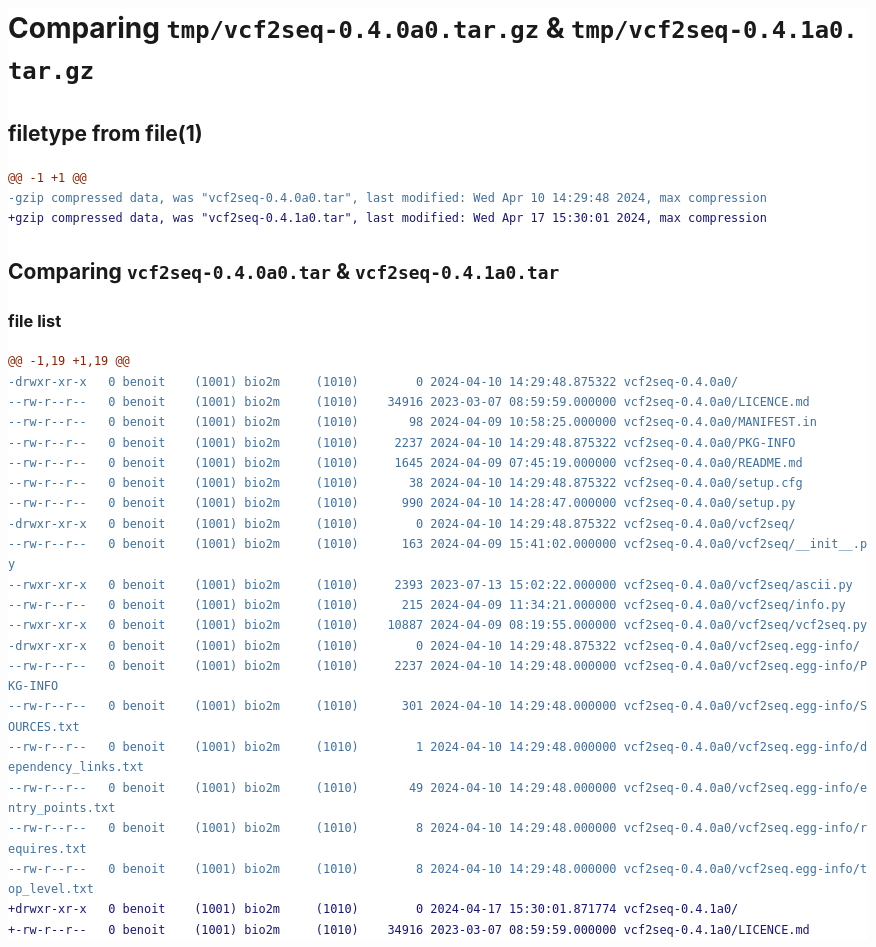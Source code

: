 # Comparing `tmp/vcf2seq-0.4.0a0.tar.gz` & `tmp/vcf2seq-0.4.1a0.tar.gz`

## filetype from file(1)

```diff
@@ -1 +1 @@
-gzip compressed data, was "vcf2seq-0.4.0a0.tar", last modified: Wed Apr 10 14:29:48 2024, max compression
+gzip compressed data, was "vcf2seq-0.4.1a0.tar", last modified: Wed Apr 17 15:30:01 2024, max compression
```

## Comparing `vcf2seq-0.4.0a0.tar` & `vcf2seq-0.4.1a0.tar`

### file list

```diff
@@ -1,19 +1,19 @@
-drwxr-xr-x   0 benoit    (1001) bio2m     (1010)        0 2024-04-10 14:29:48.875322 vcf2seq-0.4.0a0/
--rw-r--r--   0 benoit    (1001) bio2m     (1010)    34916 2023-03-07 08:59:59.000000 vcf2seq-0.4.0a0/LICENCE.md
--rw-r--r--   0 benoit    (1001) bio2m     (1010)       98 2024-04-09 10:58:25.000000 vcf2seq-0.4.0a0/MANIFEST.in
--rw-r--r--   0 benoit    (1001) bio2m     (1010)     2237 2024-04-10 14:29:48.875322 vcf2seq-0.4.0a0/PKG-INFO
--rw-r--r--   0 benoit    (1001) bio2m     (1010)     1645 2024-04-09 07:45:19.000000 vcf2seq-0.4.0a0/README.md
--rw-r--r--   0 benoit    (1001) bio2m     (1010)       38 2024-04-10 14:29:48.875322 vcf2seq-0.4.0a0/setup.cfg
--rw-r--r--   0 benoit    (1001) bio2m     (1010)      990 2024-04-10 14:28:47.000000 vcf2seq-0.4.0a0/setup.py
-drwxr-xr-x   0 benoit    (1001) bio2m     (1010)        0 2024-04-10 14:29:48.875322 vcf2seq-0.4.0a0/vcf2seq/
--rw-r--r--   0 benoit    (1001) bio2m     (1010)      163 2024-04-09 15:41:02.000000 vcf2seq-0.4.0a0/vcf2seq/__init__.py
--rwxr-xr-x   0 benoit    (1001) bio2m     (1010)     2393 2023-07-13 15:02:22.000000 vcf2seq-0.4.0a0/vcf2seq/ascii.py
--rw-r--r--   0 benoit    (1001) bio2m     (1010)      215 2024-04-09 11:34:21.000000 vcf2seq-0.4.0a0/vcf2seq/info.py
--rwxr-xr-x   0 benoit    (1001) bio2m     (1010)    10887 2024-04-09 08:19:55.000000 vcf2seq-0.4.0a0/vcf2seq/vcf2seq.py
-drwxr-xr-x   0 benoit    (1001) bio2m     (1010)        0 2024-04-10 14:29:48.875322 vcf2seq-0.4.0a0/vcf2seq.egg-info/
--rw-r--r--   0 benoit    (1001) bio2m     (1010)     2237 2024-04-10 14:29:48.000000 vcf2seq-0.4.0a0/vcf2seq.egg-info/PKG-INFO
--rw-r--r--   0 benoit    (1001) bio2m     (1010)      301 2024-04-10 14:29:48.000000 vcf2seq-0.4.0a0/vcf2seq.egg-info/SOURCES.txt
--rw-r--r--   0 benoit    (1001) bio2m     (1010)        1 2024-04-10 14:29:48.000000 vcf2seq-0.4.0a0/vcf2seq.egg-info/dependency_links.txt
--rw-r--r--   0 benoit    (1001) bio2m     (1010)       49 2024-04-10 14:29:48.000000 vcf2seq-0.4.0a0/vcf2seq.egg-info/entry_points.txt
--rw-r--r--   0 benoit    (1001) bio2m     (1010)        8 2024-04-10 14:29:48.000000 vcf2seq-0.4.0a0/vcf2seq.egg-info/requires.txt
--rw-r--r--   0 benoit    (1001) bio2m     (1010)        8 2024-04-10 14:29:48.000000 vcf2seq-0.4.0a0/vcf2seq.egg-info/top_level.txt
+drwxr-xr-x   0 benoit    (1001) bio2m     (1010)        0 2024-04-17 15:30:01.871774 vcf2seq-0.4.1a0/
+-rw-r--r--   0 benoit    (1001) bio2m     (1010)    34916 2023-03-07 08:59:59.000000 vcf2seq-0.4.1a0/LICENCE.md
```